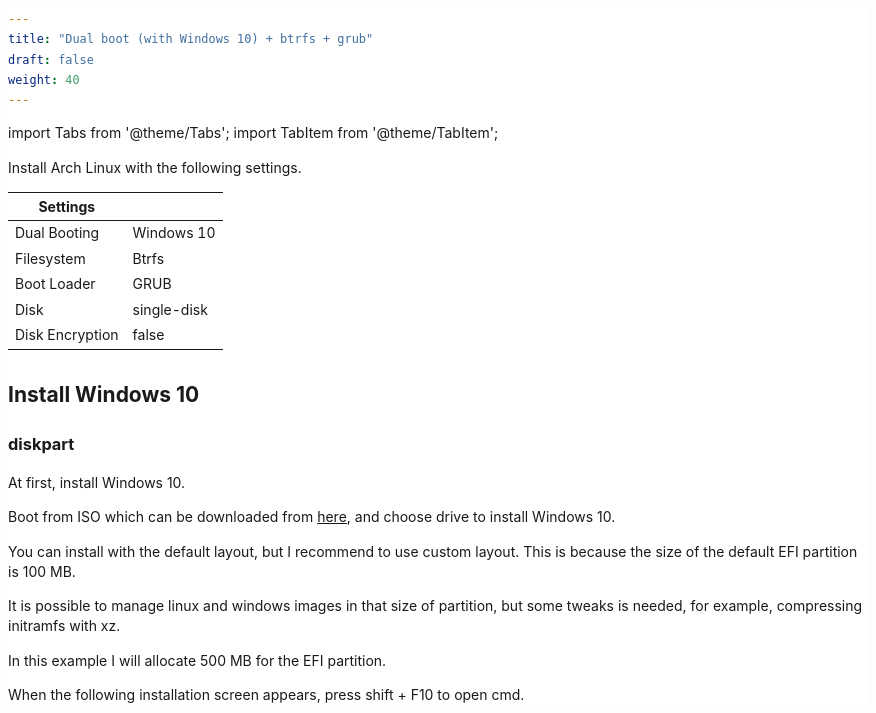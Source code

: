 ```yaml
---
title: "Dual boot (with Windows 10) + btrfs + grub"
draft: false
weight: 40
---
```


import Tabs from '@theme/Tabs';
import TabItem from '@theme/TabItem';

Install Arch Linux with the following settings.

| Settings        |             |
| --------------- | ----------- |
| Dual Booting    | Windows 10  |
| Filesystem      | Btrfs       |
| Boot Loader     | GRUB        |
| Disk            | single-disk |
| Disk Encryption | false       |

## Install Windows 10

### diskpart

At first, install Windows 10.

Boot from ISO which can be downloaded from [here](https://www.microsoft.com/en-us/software-download/windows10), and choose drive to install Windows 10.

You can install with the default layout, but I recommend to use custom layout.
This is because the size of the default EFI partition is 100 MB.

It is possible to manage linux and windows images in that size of partition, but some tweaks is needed, for example, compressing initramfs with xz.

In this example I will allocate 500 MB for the EFI partition.

When the following installation screen appears, press shift + F10 to open cmd.
